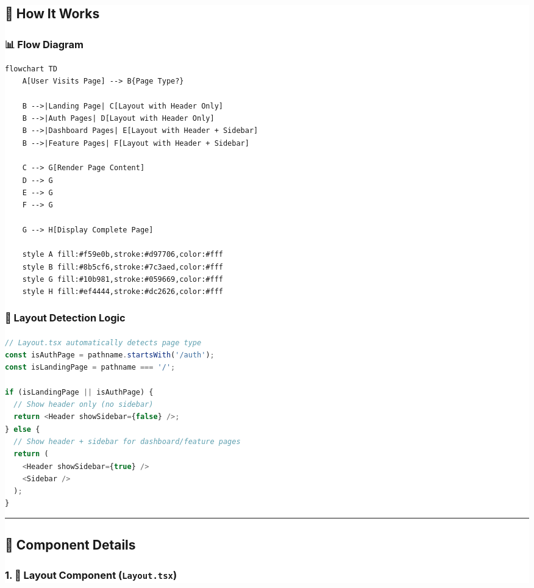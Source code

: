 
## 🔄 How It Works

### 📊 Flow Diagram

```mermaid
flowchart TD
    A[User Visits Page] --> B{Page Type?}
    
    B -->|Landing Page| C[Layout with Header Only]
    B -->|Auth Pages| D[Layout with Header Only]
    B -->|Dashboard Pages| E[Layout with Header + Sidebar]
    B -->|Feature Pages| F[Layout with Header + Sidebar]
    
    C --> G[Render Page Content]
    D --> G
    E --> G
    F --> G
    
    G --> H[Display Complete Page]
    
    style A fill:#f59e0b,stroke:#d97706,color:#fff
    style B fill:#8b5cf6,stroke:#7c3aed,color:#fff
    style G fill:#10b981,stroke:#059669,color:#fff
    style H fill:#ef4444,stroke:#dc2626,color:#fff
```

### 🎯 Layout Detection Logic

```typescript
// Layout.tsx automatically detects page type
const isAuthPage = pathname.startsWith('/auth');
const isLandingPage = pathname === '/';

if (isLandingPage || isAuthPage) {
  // Show header only (no sidebar)
  return <Header showSidebar={false} />;
} else {
  // Show header + sidebar for dashboard/feature pages
  return (
    <Header showSidebar={true} />
    <Sidebar />
  );
}
```

---

## 🧩 Component Details

### 1. 🎯 Layout Component (`Layout.tsx`)
